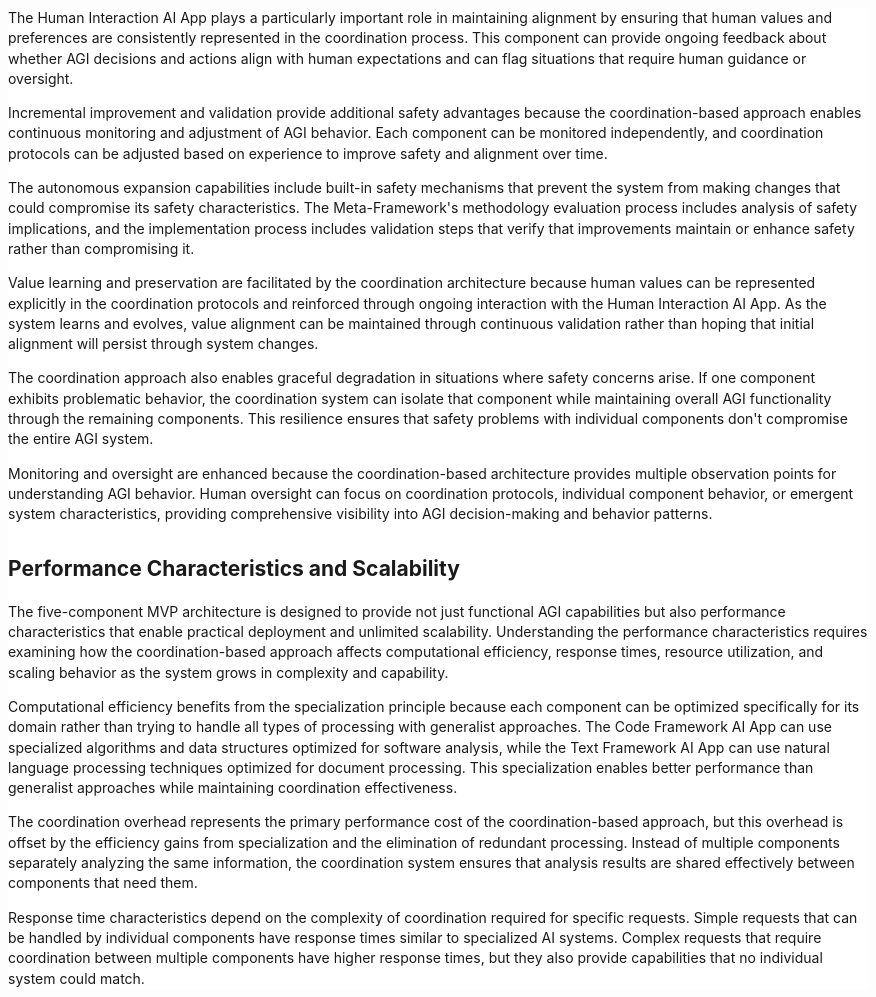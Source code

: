 The Human Interaction AI App plays a particularly important role in maintaining alignment by ensuring that human values and preferences are consistently represented in the coordination process. This component can provide ongoing feedback about whether AGI decisions and actions align with human expectations and can flag situations that require human guidance or oversight.

Incremental improvement and validation provide additional safety advantages because the coordination-based approach enables continuous monitoring and adjustment of AGI behavior. Each component can be monitored independently, and coordination protocols can be adjusted based on experience to improve safety and alignment over time.

The autonomous expansion capabilities include built-in safety mechanisms that prevent the system from making changes that could compromise its safety characteristics. The Meta-Framework's methodology evaluation process includes analysis of safety implications, and the implementation process includes validation steps that verify that improvements maintain or enhance safety rather than compromising it.

Value learning and preservation are facilitated by the coordination architecture because human values can be represented explicitly in the coordination protocols and reinforced through ongoing interaction with the Human Interaction AI App. As the system learns and evolves, value alignment can be maintained through continuous validation rather than hoping that initial alignment will persist through system changes.

The coordination approach also enables graceful degradation in situations where safety concerns arise. If one component exhibits problematic behavior, the coordination system can isolate that component while maintaining overall AGI functionality through the remaining components. This resilience ensures that safety problems with individual components don't compromise the entire AGI system.

Monitoring and oversight are enhanced because the coordination-based architecture provides multiple observation points for understanding AGI behavior. Human oversight can focus on coordination protocols, individual component behavior, or emergent system characteristics, providing comprehensive visibility into AGI decision-making and behavior patterns.

## Performance Characteristics and Scalability

The five-component MVP architecture is designed to provide not just functional AGI capabilities but also performance characteristics that enable practical deployment and unlimited scalability. Understanding the performance characteristics requires examining how the coordination-based approach affects computational efficiency, response times, resource utilization, and scaling behavior as the system grows in complexity and capability.

Computational efficiency benefits from the specialization principle because each component can be optimized specifically for its domain rather than trying to handle all types of processing with generalist approaches. The Code Framework AI App can use specialized algorithms and data structures optimized for software analysis, while the Text Framework AI App can use natural language processing techniques optimized for document processing. This specialization enables better performance than generalist approaches while maintaining coordination effectiveness.

The coordination overhead represents the primary performance cost of the coordination-based approach, but this overhead is offset by the efficiency gains from specialization and the elimination of redundant processing. Instead of multiple components separately analyzing the same information, the coordination system ensures that analysis results are shared effectively between components that need them.

Response time characteristics depend on the complexity of coordination required for specific requests. Simple requests that can be handled by individual components have response times similar to specialized AI systems. Complex requests that require coordination between multiple components have higher response times, but they also provide capabilities that no individual system could match.
